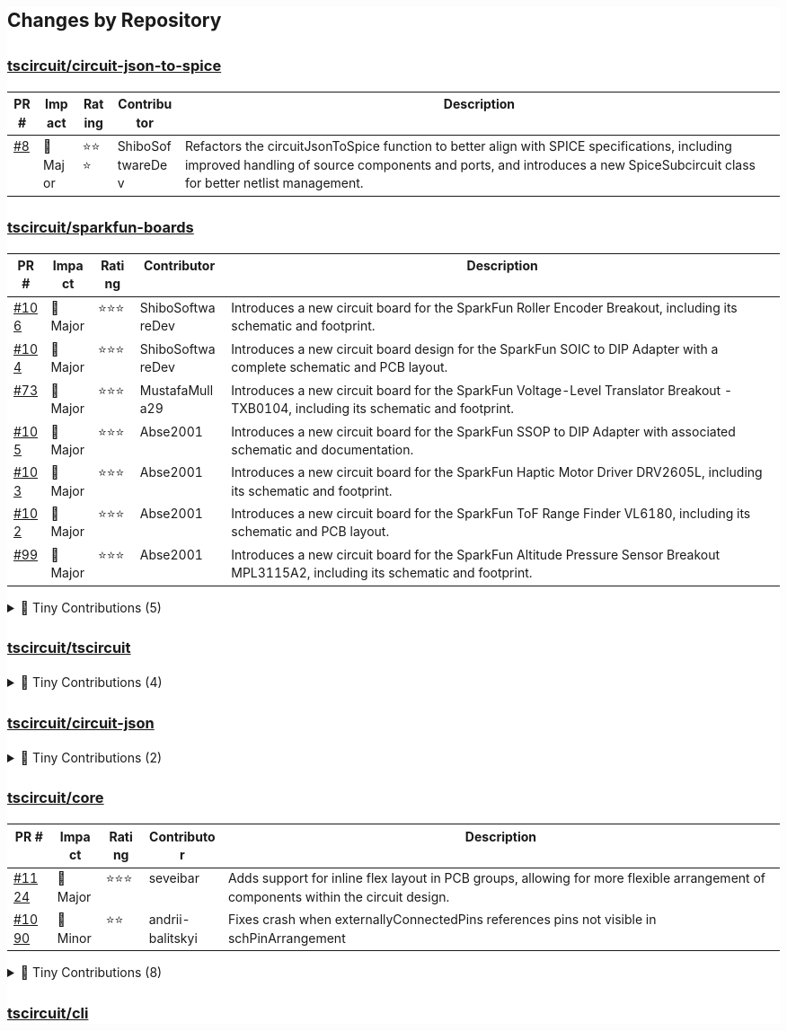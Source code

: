 ## Changes by Repository

### [tscircuit/circuit-json-to-spice](https://github.com/tscircuit/circuit-json-to-spice)

| PR # | Impact | Rating | Contributor | Description |
|------|--------|--------|-------------|-------------|
| [#8](https://github.com/tscircuit/circuit-json-to-spice/pull/8) | 🐳 Major | ⭐⭐⭐ | ShiboSoftwareDev | Refactors the circuitJsonToSpice function to better align with SPICE specifications, including improved handling of source components and ports, and introduces a new SpiceSubcircuit class for better netlist management. |

### [tscircuit/sparkfun-boards](https://github.com/tscircuit/sparkfun-boards)

| PR # | Impact | Rating | Contributor | Description |
|------|--------|--------|-------------|-------------|
| [#106](https://github.com/tscircuit/sparkfun-boards/pull/106) | 🐳 Major | ⭐⭐⭐ | ShiboSoftwareDev | Introduces a new circuit board for the SparkFun Roller Encoder Breakout, including its schematic and footprint. |
| [#104](https://github.com/tscircuit/sparkfun-boards/pull/104) | 🐳 Major | ⭐⭐⭐ | ShiboSoftwareDev | Introduces a new circuit board design for the SparkFun SOIC to DIP Adapter with a complete schematic and PCB layout. |
| [#73](https://github.com/tscircuit/sparkfun-boards/pull/73) | 🐳 Major | ⭐⭐⭐ | MustafaMulla29 | Introduces a new circuit board for the SparkFun Voltage-Level Translator Breakout - TXB0104, including its schematic and footprint. |
| [#105](https://github.com/tscircuit/sparkfun-boards/pull/105) | 🐳 Major | ⭐⭐⭐ | Abse2001 | Introduces a new circuit board for the SparkFun SSOP to DIP Adapter with associated schematic and documentation. |
| [#103](https://github.com/tscircuit/sparkfun-boards/pull/103) | 🐳 Major | ⭐⭐⭐ | Abse2001 | Introduces a new circuit board for the SparkFun Haptic Motor Driver DRV2605L, including its schematic and footprint. |
| [#102](https://github.com/tscircuit/sparkfun-boards/pull/102) | 🐳 Major | ⭐⭐⭐ | Abse2001 | Introduces a new circuit board for the SparkFun ToF Range Finder VL6180, including its schematic and PCB layout. |
| [#99](https://github.com/tscircuit/sparkfun-boards/pull/99) | 🐳 Major | ⭐⭐⭐ | Abse2001 | Introduces a new circuit board for the SparkFun Altitude Pressure Sensor Breakout MPL3115A2, including its schematic and footprint. |

<details><summary>🐌 Tiny Contributions (5)</summary></details>

### [tscircuit/tscircuit](https://github.com/tscircuit/tscircuit)


<details><summary>🐌 Tiny Contributions (4)</summary></details>

### [tscircuit/circuit-json](https://github.com/tscircuit/circuit-json)


<details><summary>🐌 Tiny Contributions (2)</summary></details>

### [tscircuit/core](https://github.com/tscircuit/core)

| PR # | Impact | Rating | Contributor | Description |
|------|--------|--------|-------------|-------------|
| [#1124](https://github.com/tscircuit/core/pull/1124) | 🐳 Major | ⭐⭐⭐ | seveibar | Adds support for inline flex layout in PCB groups, allowing for more flexible arrangement of components within the circuit design. |
| [#1090](https://github.com/tscircuit/core/pull/1090) | 🐙 Minor | ⭐⭐ | andrii-balitskyi | Fixes crash when externallyConnectedPins references pins not visible in schPinArrangement |

<details><summary>🐌 Tiny Contributions (8)</summary></details>

### [tscircuit/cli](https://github.com/tscircuit/cli)
